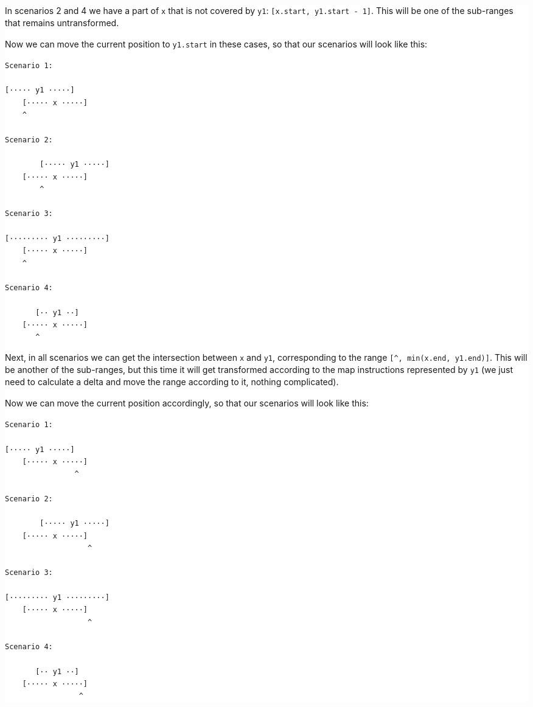 In scenarios 2 and 4 we have a part of `x` that is not covered by `y1`: `[x.start, y1.start - 1]`. This will be one of the sub-ranges that remains untransformed.

Now we can move the current position to `y1.start` in these cases, so that our scenarios will look like this:

```
Scenario 1:

[····· y1 ·····]
    [····· x ·····]
    ^

Scenario 2:

        [····· y1 ·····]
    [····· x ·····]
        ^

Scenario 3:

[········· y1 ·········]
    [····· x ·····]
    ^

Scenario 4:

       [·· y1 ··]
    [····· x ·····]
       ^
```

Next, in all scenarios we can get the intersection between `x` and `y1`, corresponding to the range `[^, min(x.end, y1.end)]`. This will be another of the sub-ranges, but this time it will get transformed according to the map instructions represented by `y1` (we just need to calculate a delta and move the range according to it, nothing complicated).

Now we can move the current position accordingly, so that our scenarios will look like this:

```
Scenario 1:

[····· y1 ·····]
    [····· x ·····]
                ^

Scenario 2:

        [····· y1 ·····]
    [····· x ·····]
                   ^

Scenario 3:

[········· y1 ·········]
    [····· x ·····]
                   ^

Scenario 4:

       [·· y1 ··]
    [····· x ·····]
                 ^
```
